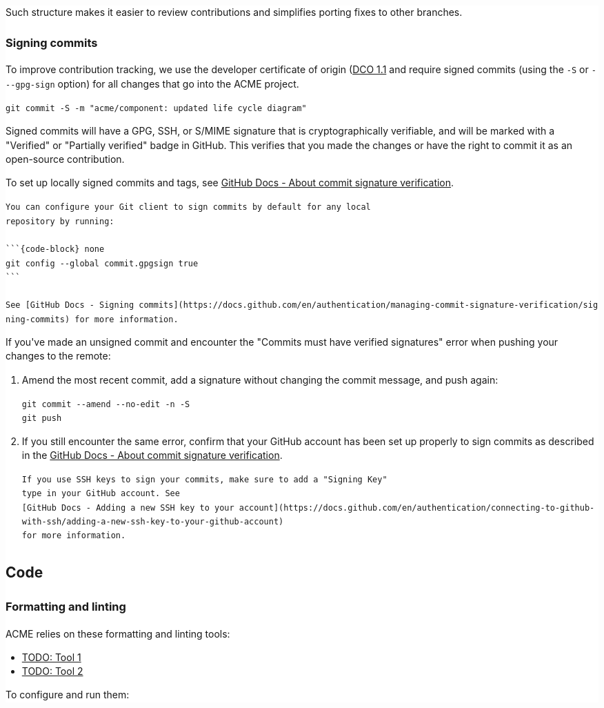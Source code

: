 Such structure makes it easier to review contributions and simplifies porting fixes to other branches.

### Signing commits



To improve contribution tracking, we use the developer certificate of origin
([DCO 1.1](https://developercertificate.org/) and require signed commits (using
the `-S` or `---gpg-sign` option) for all changes that go into the ACME project.

```{code-block} none
git commit -S -m "acme/component: updated life cycle diagram"
```

Signed commits will have a GPG, SSH, or S/MIME signature that is
cryptographically verifiable, and will be marked with a "Verified" or
"Partially verified" badge in GitHub. This verifies that you made the changes or
have the right to commit it as an open-source contribution.

To set up locally signed commits and tags, see [GitHub Docs - About commit
signature verification](https://docs.github.com/en/authentication/managing-commit-signature-verification/about-commit-signature-verification).

````{tip}
You can configure your Git client to sign commits by default for any local
repository by running:

```{code-block} none
git config --global commit.gpgsign true
```

See [GitHub Docs - Signing commits](https://docs.github.com/en/authentication/managing-commit-signature-verification/signing-commits) for more information.
````

If you've made an unsigned commit and encounter the "Commits must have verified
signatures" error when pushing your changes to the remote:

1. Amend the most recent commit, add a signature without changing the commit
message, and push again:

   ```{code-block} none
   git commit --amend --no-edit -n -S
   git push
   ```

1. If you still encounter the same error, confirm that your GitHub account has
been set up properly to sign commits as described in the [GitHub Docs - About
commit signature verification](https://docs.github.com/en/authentication/managing-commit-signature-verification/about-commit-signature-verification).
   ```{tip}
   If you use SSH keys to sign your commits, make sure to add a "Signing Key"
   type in your GitHub account. See
   [GitHub Docs - Adding a new SSH key to your account](https://docs.github.com/en/authentication/connecting-to-github-with-ssh/adding-a-new-ssh-key-to-your-github-account)
   for more information.

## Code

### Formatting and linting

<!-- TODO: Update with your linting configuration setup or drop if excessive -->

ACME relies on these formatting and linting tools:

- [TODO: Tool 1](http://example.com)
- [TODO: Tool 2](http://example.com)

To configure and run them:
   ```